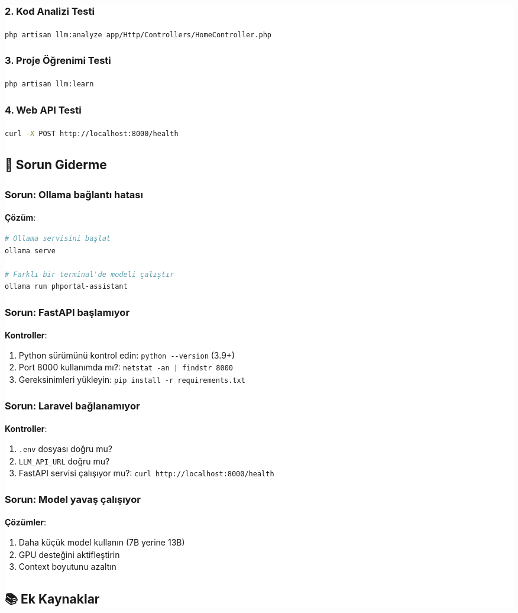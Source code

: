### 2. Kod Analizi Testi

```bash
php artisan llm:analyze app/Http/Controllers/HomeController.php
```

### 3. Proje Öğrenimi Testi

```bash
php artisan llm:learn
```

### 4. Web API Testi

```bash
curl -X POST http://localhost:8000/health
```

## 🔧 Sorun Giderme

### Sorun: Ollama bağlantı hatası

**Çözüm**:
```bash
# Ollama servisini başlat
ollama serve

# Farklı bir terminal'de modeli çalıştır
ollama run phportal-assistant
```

### Sorun: FastAPI başlamıyor

**Kontroller**:
1. Python sürümünü kontrol edin: `python --version` (3.9+)
2. Port 8000 kullanımda mı?: `netstat -an | findstr 8000`
3. Gereksinimleri yükleyin: `pip install -r requirements.txt`

### Sorun: Laravel bağlanamıyor

**Kontroller**:
1. `.env` dosyası doğru mu?
2. `LLM_API_URL` doğru mu?
3. FastAPI servisi çalışıyor mu?: `curl http://localhost:8000/health`

### Sorun: Model yavaş çalışıyor

**Çözümler**:
1. Daha küçük model kullanın (7B yerine 13B)
2. GPU desteğini aktifleştirin
3. Context boyutunu azaltın

## 📚 Ek Kaynaklar
